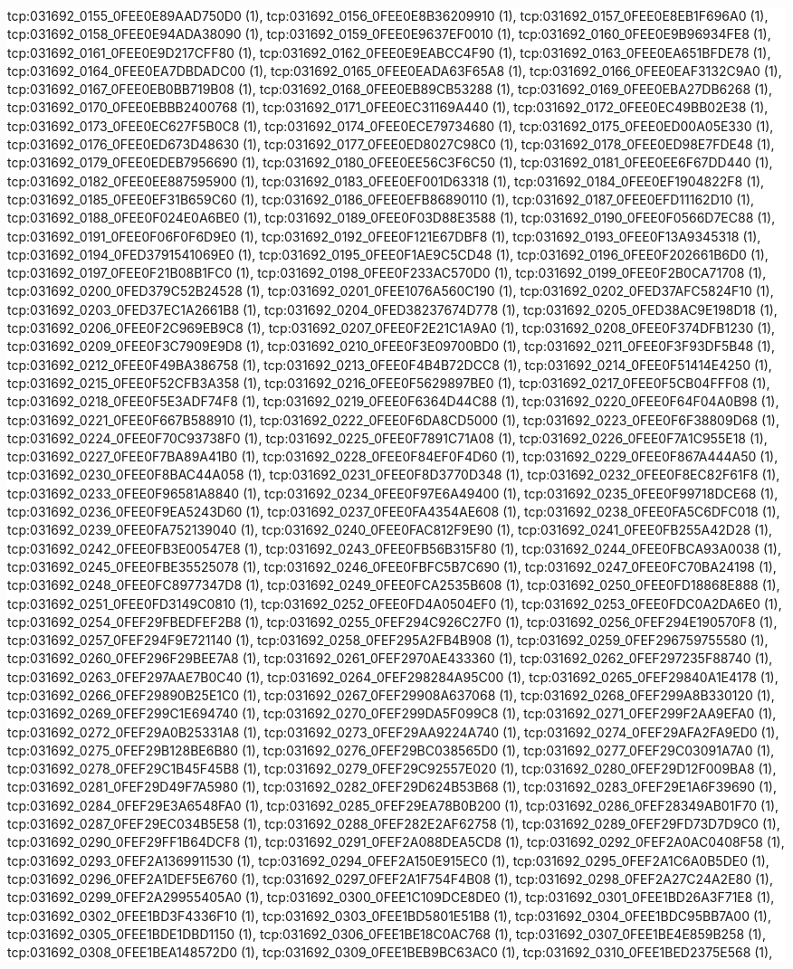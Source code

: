 tcp:031692_0155_0FEE0E89AAD750D0 (1), tcp:031692_0156_0FEE0E8B36209910 (1), tcp:031692_0157_0FEE0E8EB1F696A0 (1), tcp:031692_0158_0FEE0E94ADA38090 (1), tcp:031692_0159_0FEE0E9637EF0010 (1), tcp:031692_0160_0FEE0E9B96934FE8 (1), tcp:031692_0161_0FEE0E9D217CFF80 (1), tcp:031692_0162_0FEE0E9EABCC4F90 (1), tcp:031692_0163_0FEE0EA651BFDE78 (1), tcp:031692_0164_0FEE0EA7DBDADC00 (1), tcp:031692_0165_0FEE0EADA63F65A8 (1), tcp:031692_0166_0FEE0EAF3132C9A0 (1), tcp:031692_0167_0FEE0EB0BB719B08 (1), tcp:031692_0168_0FEE0EB89CB53288 (1), tcp:031692_0169_0FEE0EBA27DB6268 (1), tcp:031692_0170_0FEE0EBBB2400768 (1), tcp:031692_0171_0FEE0EC31169A440 (1), tcp:031692_0172_0FEE0EC49BB02E38 (1), tcp:031692_0173_0FEE0EC627F5B0C8 (1), tcp:031692_0174_0FEE0ECE79734680 (1), tcp:031692_0175_0FEE0ED00A05E330 (1), tcp:031692_0176_0FEE0ED673D48630 (1), tcp:031692_0177_0FEE0ED8027C98C0 (1), tcp:031692_0178_0FEE0ED98E7FDE48 (1), tcp:031692_0179_0FEE0EDEB7956690 (1), tcp:031692_0180_0FEE0EE56C3F6C50 (1), tcp:031692_0181_0FEE0EE6F67DD440 (1), tcp:031692_0182_0FEE0EE887595900 (1), tcp:031692_0183_0FEE0EF001D63318 (1), tcp:031692_0184_0FEE0EF1904822F8 (1), tcp:031692_0185_0FEE0EF31B659C60 (1), tcp:031692_0186_0FEE0EFB86890110 (1), tcp:031692_0187_0FEE0EFD11162D10 (1), tcp:031692_0188_0FEE0F024E0A6BE0 (1), tcp:031692_0189_0FEE0F03D88E3588 (1), tcp:031692_0190_0FEE0F0566D7EC88 (1), tcp:031692_0191_0FEE0F06F0F6D9E0 (1), tcp:031692_0192_0FEE0F121E67DBF8 (1), tcp:031692_0193_0FEE0F13A9345318 (1), tcp:031692_0194_0FED3791541069E0 (1), tcp:031692_0195_0FEE0F1AE9C5CD48 (1), tcp:031692_0196_0FEE0F202661B6D0 (1), tcp:031692_0197_0FEE0F21B08B1FC0 (1), tcp:031692_0198_0FEE0F233AC570D0 (1), tcp:031692_0199_0FEE0F2B0CA71708 (1), tcp:031692_0200_0FED379C52B24528 (1), tcp:031692_0201_0FEE1076A560C190 (1), tcp:031692_0202_0FED37AFC5824F10 (1), tcp:031692_0203_0FED37EC1A2661B8 (1), tcp:031692_0204_0FED38237674D778 (1), tcp:031692_0205_0FED38AC9E198D18 (1), tcp:031692_0206_0FEE0F2C969EB9C8 (1), tcp:031692_0207_0FEE0F2E21C1A9A0 (1), tcp:031692_0208_0FEE0F374DFB1230 (1), tcp:031692_0209_0FEE0F3C7909E9D8 (1), tcp:031692_0210_0FEE0F3E09700BD0 (1), tcp:031692_0211_0FEE0F3F93DF5B48 (1), tcp:031692_0212_0FEE0F49BA386758 (1), tcp:031692_0213_0FEE0F4B4B72DCC8 (1), tcp:031692_0214_0FEE0F51414E4250 (1), tcp:031692_0215_0FEE0F52CFB3A358 (1), tcp:031692_0216_0FEE0F5629897BE0 (1), tcp:031692_0217_0FEE0F5CB04FFF08 (1), tcp:031692_0218_0FEE0F5E3ADF74F8 (1), tcp:031692_0219_0FEE0F6364D44C88 (1), tcp:031692_0220_0FEE0F64F04A0B98 (1), tcp:031692_0221_0FEE0F667B588910 (1), tcp:031692_0222_0FEE0F6DA8CD5000 (1), tcp:031692_0223_0FEE0F6F38809D68 (1), tcp:031692_0224_0FEE0F70C93738F0 (1), tcp:031692_0225_0FEE0F7891C71A08 (1), tcp:031692_0226_0FEE0F7A1C955E18 (1), tcp:031692_0227_0FEE0F7BA89A41B0 (1), tcp:031692_0228_0FEE0F84EF0F4D60 (1), tcp:031692_0229_0FEE0F867A444A50 (1), tcp:031692_0230_0FEE0F8BAC44A058 (1), tcp:031692_0231_0FEE0F8D3770D348 (1), tcp:031692_0232_0FEE0F8EC82F61F8 (1), tcp:031692_0233_0FEE0F96581A8840 (1), tcp:031692_0234_0FEE0F97E6A49400 (1), tcp:031692_0235_0FEE0F99718DCE68 (1), tcp:031692_0236_0FEE0F9EA5243D60 (1), tcp:031692_0237_0FEE0FA4354AE608 (1), tcp:031692_0238_0FEE0FA5C6DFC018 (1), tcp:031692_0239_0FEE0FA752139040 (1), tcp:031692_0240_0FEE0FAC812F9E90 (1), tcp:031692_0241_0FEE0FB255A42D28 (1), tcp:031692_0242_0FEE0FB3E00547E8 (1), tcp:031692_0243_0FEE0FB56B315F80 (1), tcp:031692_0244_0FEE0FBCA93A0038 (1), tcp:031692_0245_0FEE0FBE35525078 (1), tcp:031692_0246_0FEE0FBFC5B7C690 (1), tcp:031692_0247_0FEE0FC70BA24198 (1), tcp:031692_0248_0FEE0FC8977347D8 (1), tcp:031692_0249_0FEE0FCA2535B608 (1), tcp:031692_0250_0FEE0FD18868E888 (1), tcp:031692_0251_0FEE0FD3149C0810 (1), tcp:031692_0252_0FEE0FD4A0504EF0 (1), tcp:031692_0253_0FEE0FDC0A2DA6E0 (1), tcp:031692_0254_0FEF29FBEDFEF2B8 (1), tcp:031692_0255_0FEF294C926C27F0 (1), tcp:031692_0256_0FEF294E190570F8 (1), tcp:031692_0257_0FEF294F9E721140 (1), tcp:031692_0258_0FEF295A2FB4B908 (1), tcp:031692_0259_0FEF296759755580 (1), tcp:031692_0260_0FEF296F29BEE7A8 (1), tcp:031692_0261_0FEF2970AE433360 (1), tcp:031692_0262_0FEF297235F88740 (1), tcp:031692_0263_0FEF297AAE7B0C40 (1), tcp:031692_0264_0FEF298284A95C00 (1), tcp:031692_0265_0FEF29840A1E4178 (1), tcp:031692_0266_0FEF29890B25E1C0 (1), tcp:031692_0267_0FEF29908A637068 (1), tcp:031692_0268_0FEF299A8B330120 (1), tcp:031692_0269_0FEF299C1E694740 (1), tcp:031692_0270_0FEF299DA5F099C8 (1), tcp:031692_0271_0FEF299F2AA9EFA0 (1), tcp:031692_0272_0FEF29A0B25331A8 (1), tcp:031692_0273_0FEF29AA9224A740 (1), tcp:031692_0274_0FEF29AFA2FA9ED0 (1), tcp:031692_0275_0FEF29B128BE6B80 (1), tcp:031692_0276_0FEF29BC038565D0 (1), tcp:031692_0277_0FEF29C03091A7A0 (1), tcp:031692_0278_0FEF29C1B45F45B8 (1), tcp:031692_0279_0FEF29C92557E020 (1), tcp:031692_0280_0FEF29D12F009BA8 (1), tcp:031692_0281_0FEF29D49F7A5980 (1), tcp:031692_0282_0FEF29D624B53B68 (1), tcp:031692_0283_0FEF29E1A6F39690 (1), tcp:031692_0284_0FEF29E3A6548FA0 (1), tcp:031692_0285_0FEF29EA78B0B200 (1), tcp:031692_0286_0FEF28349AB01F70 (1), tcp:031692_0287_0FEF29EC034B5E58 (1), tcp:031692_0288_0FEF282E2AF62758 (1), tcp:031692_0289_0FEF29FD73D7D9C0 (1), tcp:031692_0290_0FEF29FF1B64DCF8 (1), tcp:031692_0291_0FEF2A088DEA5CD8 (1), tcp:031692_0292_0FEF2A0AC0408F58 (1), tcp:031692_0293_0FEF2A1369911530 (1), tcp:031692_0294_0FEF2A150E915EC0 (1), tcp:031692_0295_0FEF2A1C6A0B5DE0 (1), tcp:031692_0296_0FEF2A1DEF5E6760 (1), tcp:031692_0297_0FEF2A1F754F4B08 (1), tcp:031692_0298_0FEF2A27C24A2E80 (1), tcp:031692_0299_0FEF2A29955405A0 (1), tcp:031692_0300_0FEE1C109DCE8DE0 (1), tcp:031692_0301_0FEE1BD26A3F71E8 (1), tcp:031692_0302_0FEE1BD3F4336F10 (1), tcp:031692_0303_0FEE1BD5801E51B8 (1), tcp:031692_0304_0FEE1BDC95BB7A00 (1), tcp:031692_0305_0FEE1BDE1DBD1150 (1), tcp:031692_0306_0FEE1BE18C0AC768 (1), tcp:031692_0307_0FEE1BE4E859B258 (1), tcp:031692_0308_0FEE1BEA148572D0 (1), tcp:031692_0309_0FEE1BEB9BC63AC0 (1), tcp:031692_0310_0FEE1BED2375E568 (1),